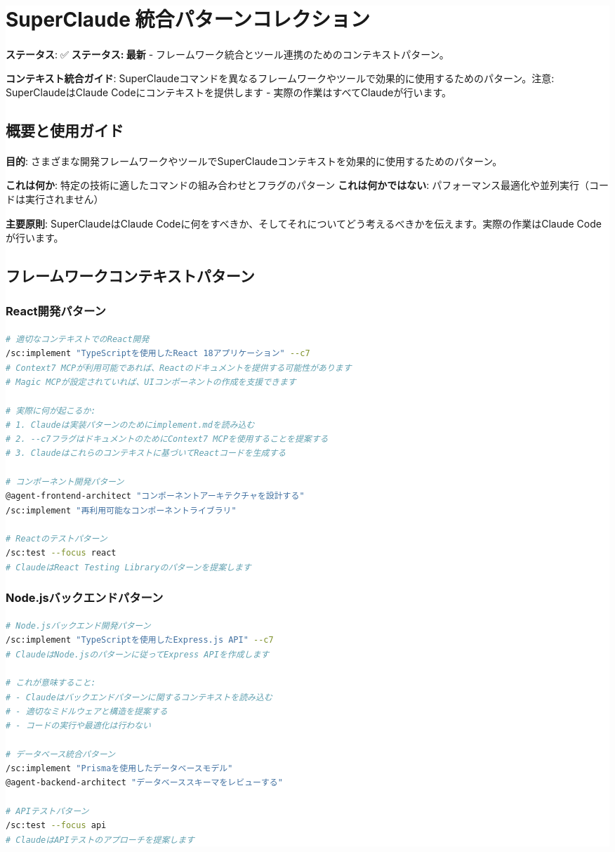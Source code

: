 # SuperClaude 統合パターンコレクション

**ステータス**: ✅ **ステータス: 最新** - フレームワーク統合とツール連携のためのコンテキストパターン。

**コンテキスト統合ガイド**: SuperClaudeコマンドを異なるフレームワークやツールで効果的に使用するためのパターン。注意: SuperClaudeはClaude Codeにコンテキストを提供します - 実際の作業はすべてClaudeが行います。

## 概要と使用ガイド

**目的**: さまざまな開発フレームワークやツールでSuperClaudeコンテキストを効果的に使用するためのパターン。

**これは何か**: 特定の技術に適したコマンドの組み合わせとフラグのパターン
**これは何かではない**: パフォーマンス最適化や並列実行（コードは実行されません）

**主要原則**: SuperClaudeはClaude Codeに何をすべきか、そしてそれについてどう考えるべきかを伝えます。実際の作業はClaude Codeが行います。

## フレームワークコンテキストパターン

### React開発パターン

```bash
# 適切なコンテキストでのReact開発
/sc:implement "TypeScriptを使用したReact 18アプリケーション" --c7
# Context7 MCPが利用可能であれば、Reactのドキュメントを提供する可能性があります
# Magic MCPが設定されていれば、UIコンポーネントの作成を支援できます

# 実際に何が起こるか:
# 1. Claudeは実装パターンのためにimplement.mdを読み込む
# 2. --c7フラグはドキュメントのためにContext7 MCPを使用することを提案する
# 3. Claudeはこれらのコンテキストに基づいてReactコードを生成する

# コンポーネント開発パターン
@agent-frontend-architect "コンポーネントアーキテクチャを設計する"
/sc:implement "再利用可能なコンポーネントライブラリ"

# Reactのテストパターン
/sc:test --focus react
# ClaudeはReact Testing Libraryのパターンを提案します
```

### Node.jsバックエンドパターン

```bash
# Node.jsバックエンド開発パターン
/sc:implement "TypeScriptを使用したExpress.js API" --c7
# ClaudeはNode.jsのパターンに従ってExpress APIを作成します

# これが意味すること:
# - Claudeはバックエンドパターンに関するコンテキストを読み込む
# - 適切なミドルウェアと構造を提案する
# - コードの実行や最適化は行わない

# データベース統合パターン
/sc:implement "Prismaを使用したデータベースモデル"
@agent-backend-architect "データベーススキーマをレビューする"

# APIテストパターン
/sc:test --focus api
# ClaudeはAPIテストのアプローチを提案します
```
